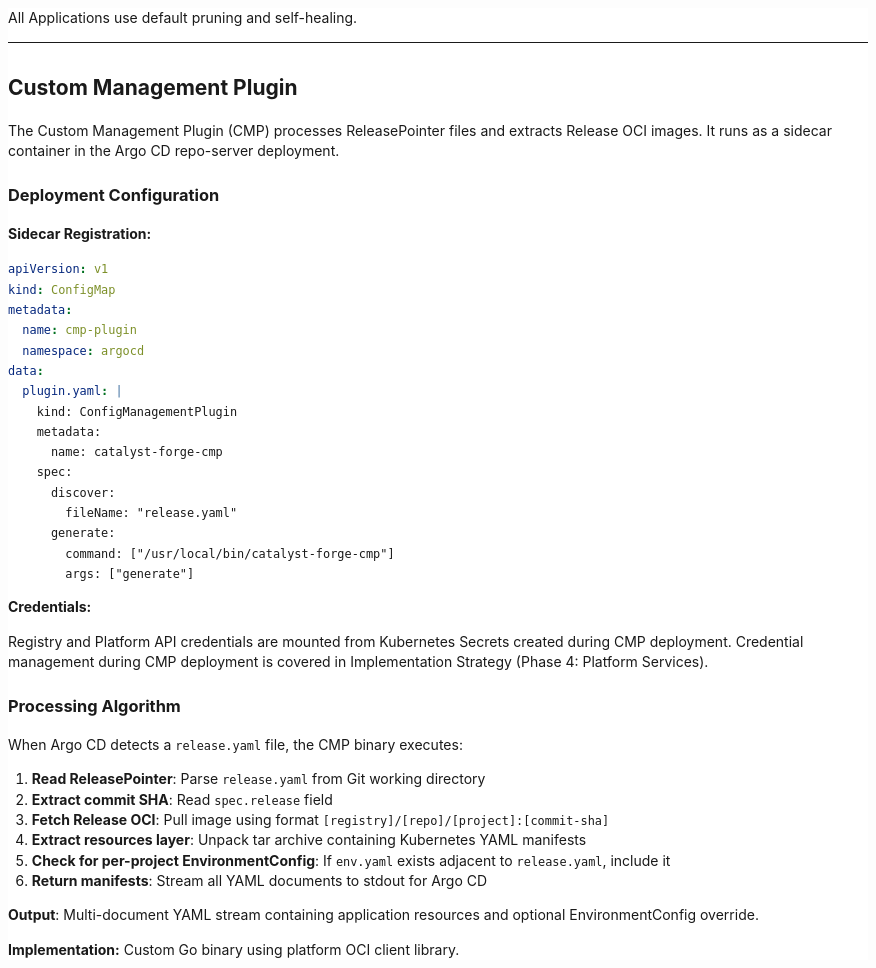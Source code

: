 All Applications use default pruning and self-healing.

---

## Custom Management Plugin

The Custom Management Plugin (CMP) processes ReleasePointer files and extracts Release OCI images. It runs as a sidecar container in the Argo CD repo-server deployment.

### Deployment Configuration

**Sidecar Registration:**

```yaml
apiVersion: v1
kind: ConfigMap
metadata:
  name: cmp-plugin
  namespace: argocd
data:
  plugin.yaml: |
    kind: ConfigManagementPlugin
    metadata:
      name: catalyst-forge-cmp
    spec:
      discover:
        fileName: "release.yaml"
      generate:
        command: ["/usr/local/bin/catalyst-forge-cmp"]
        args: ["generate"]
```

**Credentials:**

Registry and Platform API credentials are mounted from Kubernetes Secrets created during CMP deployment. Credential management during CMP deployment is covered in Implementation Strategy (Phase 4: Platform Services).

### Processing Algorithm

When Argo CD detects a `release.yaml` file, the CMP binary executes:

1. **Read ReleasePointer**: Parse `release.yaml` from Git working directory
2. **Extract commit SHA**: Read `spec.release` field
3. **Fetch Release OCI**: Pull image using format `[registry]/[repo]/[project]:[commit-sha]`
4. **Extract resources layer**: Unpack tar archive containing Kubernetes YAML manifests
5. **Check for per-project EnvironmentConfig**: If `env.yaml` exists adjacent to `release.yaml`, include it
6. **Return manifests**: Stream all YAML documents to stdout for Argo CD

**Output**: Multi-document YAML stream containing application resources and optional EnvironmentConfig override.

**Implementation:** Custom Go binary using platform OCI client library.
